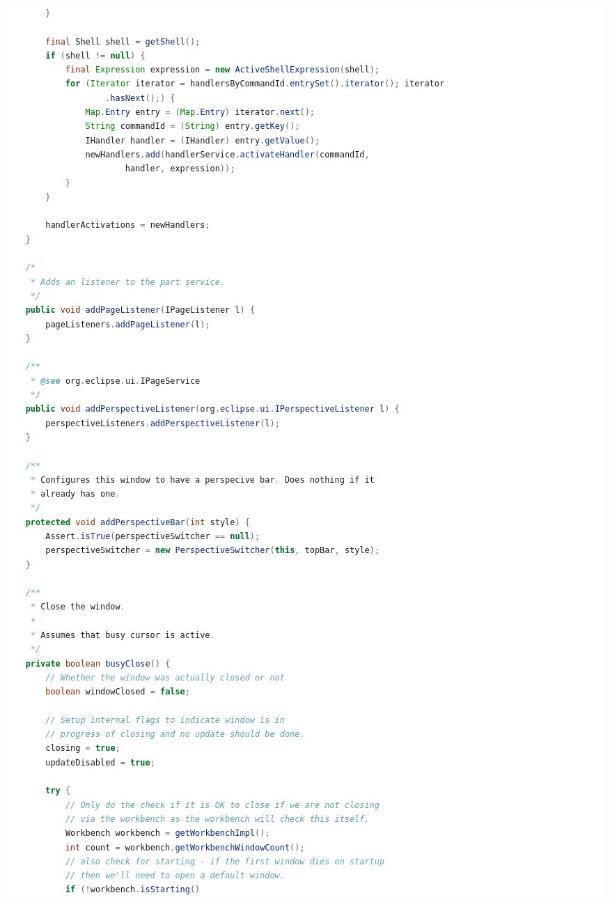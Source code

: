 ```java
		}

		final Shell shell = getShell();
		if (shell != null) {
			final Expression expression = new ActiveShellExpression(shell);
			for (Iterator iterator = handlersByCommandId.entrySet().iterator(); iterator
					.hasNext();) {
				Map.Entry entry = (Map.Entry) iterator.next();
				String commandId = (String) entry.getKey();
				IHandler handler = (IHandler) entry.getValue();
				newHandlers.add(handlerService.activateHandler(commandId,
						handler, expression));
			}
		}

		handlerActivations = newHandlers;
	}

	/*
	 * Adds an listener to the part service.
	 */
	public void addPageListener(IPageListener l) {
		pageListeners.addPageListener(l);
	}

	/**
	 * @see org.eclipse.ui.IPageService
	 */
	public void addPerspectiveListener(org.eclipse.ui.IPerspectiveListener l) {
		perspectiveListeners.addPerspectiveListener(l);
	}

	/**
	 * Configures this window to have a perspecive bar. Does nothing if it
	 * already has one.
	 */
	protected void addPerspectiveBar(int style) {
		Assert.isTrue(perspectiveSwitcher == null);
		perspectiveSwitcher = new PerspectiveSwitcher(this, topBar, style);
	}

	/**
	 * Close the window.
	 * 
	 * Assumes that busy cursor is active.
	 */
	private boolean busyClose() {
		// Whether the window was actually closed or not
		boolean windowClosed = false;

		// Setup internal flags to indicate window is in
		// progress of closing and no update should be done.
		closing = true;
		updateDisabled = true;

		try {
			// Only do the check if it is OK to close if we are not closing
			// via the workbench as the workbench will check this itself.
			Workbench workbench = getWorkbenchImpl();
			int count = workbench.getWorkbenchWindowCount();
			// also check for starting - if the first window dies on startup
			// then we'll need to open a default window.
			if (!workbench.isStarting()
```